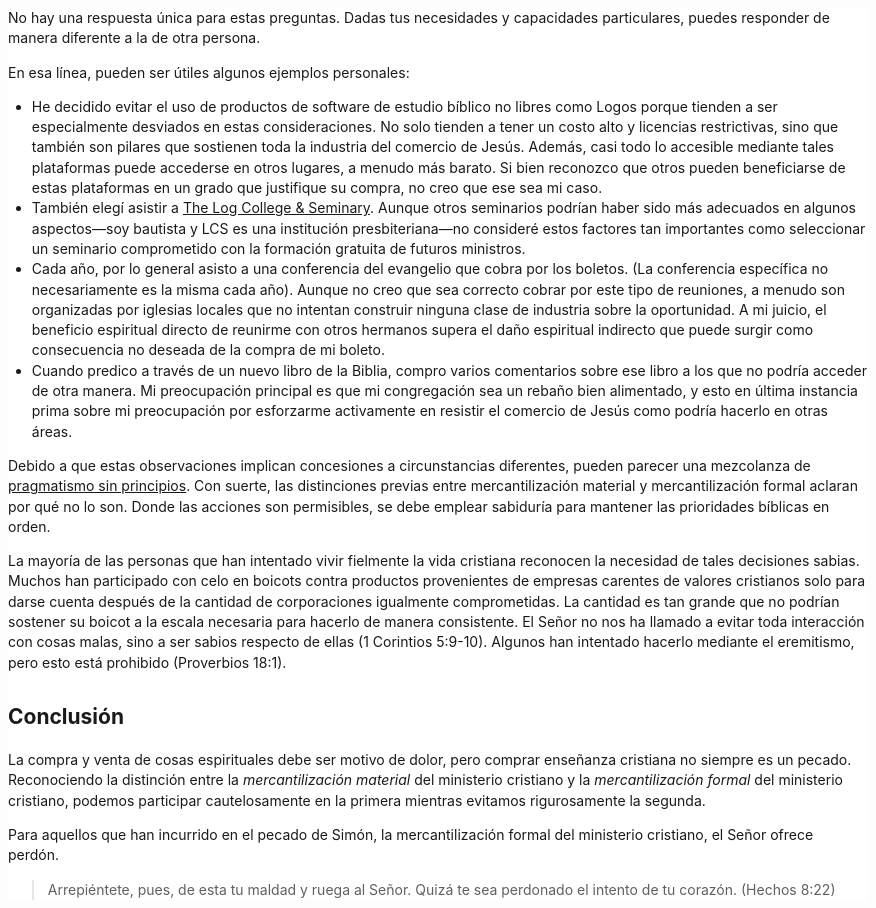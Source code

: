 No hay una respuesta única para estas preguntas. Dadas tus necesidades y capacidades particulares, puedes responder de manera diferente a la de otra persona.

En esa línea, pueden ser útiles algunos ejemplos personales:



* He decidido evitar el uso de productos de software de estudio bíblico no libres como Logos porque tienden a ser especialmente desviados en estas consideraciones. No solo tienden a tener un costo alto y licencias restrictivas, sino que también son pilares que sostienen toda la industria del comercio de Jesús. Además, casi todo lo accesible mediante tales plataformas puede accederse en otros lugares, a menudo más barato. Si bien reconozco que otros pueden beneficiarse de estas plataformas en un grado que justifique su compra, no creo que ese sea mi caso.
* También elegí asistir a [The Log College & Seminary](https://logcollege.net/). Aunque otros seminarios podrían haber sido más adecuados en algunos aspectos—soy bautista y LCS es una institución presbiteriana—no consideré estos factores tan importantes como seleccionar un seminario comprometido con la formación gratuita de futuros ministros.
* Cada año, por lo general asisto a una conferencia del evangelio que cobra por los boletos. (La conferencia específica no necesariamente es la misma cada año). Aunque no creo que sea correcto cobrar por este tipo de reuniones, a menudo son organizadas por iglesias locales que no intentan construir ninguna clase de industria sobre la oportunidad. A mi juicio, el beneficio espiritual directo de reunirme con otros hermanos supera el daño espiritual indirecto que puede surgir como consecuencia no deseada de la compra de mi boleto.
* Cuando predico a través de un nuevo libro de la Biblia, compro varios comentarios sobre ese libro a los que no podría acceder de otra manera. Mi preocupación principal es que mi congregación sea un rebaño bien alimentado, y esto en última instancia prima sobre mi preocupación por esforzarme activamente en resistir el comercio de Jesús como podría hacerlo en otras áreas.

Debido a que estas observaciones implican concesiones a circunstancias diferentes, pueden parecer una mezcolanza de [pragmatismo sin principios](/articles/pragmatism). Con suerte, las distinciones previas entre mercantilización material y mercantilización formal aclaran por qué no lo son. Donde las acciones son permisibles, se debe emplear sabiduría para mantener las prioridades bíblicas en orden.

La mayoría de las personas que han intentado vivir fielmente la vida cristiana reconocen la necesidad de tales decisiones sabias. Muchos han participado con celo en boicots contra productos provenientes de empresas carentes de valores cristianos solo para darse cuenta después de la cantidad de corporaciones igualmente comprometidas. La cantidad es tan grande que no podrían sostener su boicot a la escala necesaria para hacerlo de manera consistente. El Señor no nos ha llamado a evitar toda interacción con cosas malas, sino a ser sabios respecto de ellas (1 Corintios 5:9-10). Algunos han intentado hacerlo mediante el eremitismo, pero esto está prohibido (Proverbios 18:1).


## Conclusión

La compra y venta de cosas espirituales debe ser motivo de dolor, pero comprar enseñanza cristiana no siempre es un pecado. Reconociendo la distinción entre la _mercantilización material_ del ministerio cristiano y la _mercantilización formal_ del ministerio cristiano, podemos participar cautelosamente en la primera mientras evitamos rigurosamente la segunda.

Para aquellos que han incurrido en el pecado de Simón, la mercantilización formal del ministerio cristiano, el Señor ofrece perdón.

> Arrepiéntete, pues, de esta tu maldad y ruega al Señor. Quizá te sea perdonado el intento de tu corazón. (Hechos 8:22)
